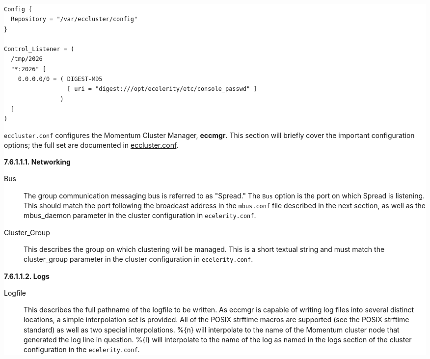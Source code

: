 ```
Config {
  Repository = "/var/eccluster/config"
}

Control_Listener = (
  /tmp/2026
  "*:2026" [
    0.0.0.0/0 = ( DIGEST-MD5
                  [ uri = "digest:///opt/ecelerity/etc/console_passwd" ]
                )
  ]
)
```

`eccluster.conf` configures the Momentum Cluster Manager, **eccmgr**. This section will briefly cover the important configuration options; the full set are documented in [eccluster.conf](eccluster.conf.php "eccluster.conf").

**7.6.1.1.1. Networking**

<dl class="variablelist">

<dt>Bus</dt>

<dd>

The group communication messaging bus is referred to as "Spread." The `Bus` option is the port on which Spread is listening. This should match the port following the broadcast address in the `mbus.conf` file described in the next section, as well as the mbus_daemon parameter in the cluster configuration in `ecelerity.conf`.

</dd>

<dt>Cluster_Group</dt>

<dd>

This describes the group on which clustering will be managed. This is a short textual string and must match the cluster_group parameter in the cluster configuration in `ecelerity.conf`.

</dd>

</dl>

**7.6.1.1.2. Logs**

<dl class="variablelist">

<dt>Logfile</dt>

<dd>

This describes the full pathname of the logfile to be written. As eccmgr is capable of writing log files into several distinct locations, a simple interpolation set is provided. All of the POSIX strftime macros are supported (see the POSIX strftime standard) as well as two special interpolations. %{n} will interpolate to the name of the Momentum cluster node that generated the log line in question. %{l} will interpolate to the name of the log as named in the logs section of the cluster configuration in the `ecelerity.conf`.
